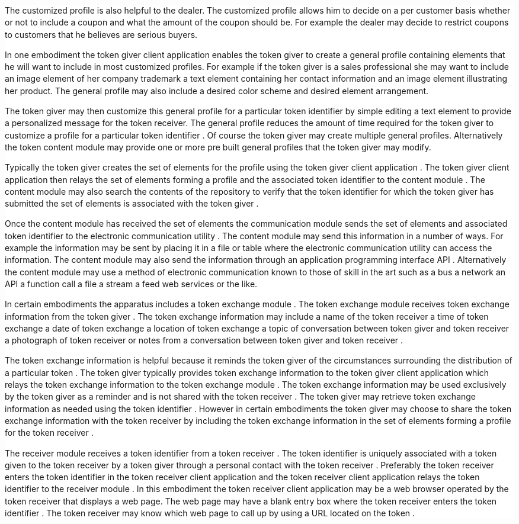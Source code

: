 The customized profile is also helpful to the dealer. The customized profile allows him to decide on a per customer basis whether or not to include a coupon and what the amount of the coupon should be. For example the dealer may decide to restrict coupons to customers that he believes are serious buyers.

In one embodiment the token giver client application enables the token giver to create a general profile containing elements that he will want to include in most customized profiles. For example if the token giver is a sales professional she may want to include an image element of her company trademark a text element containing her contact information and an image element illustrating her product. The general profile may also include a desired color scheme and desired element arrangement.

The token giver may then customize this general profile for a particular token identifier by simple editing a text element to provide a personalized message for the token receiver. The general profile reduces the amount of time required for the token giver to customize a profile for a particular token identifier . Of course the token giver may create multiple general profiles. Alternatively the token content module may provide one or more pre built general profiles that the token giver may modify.

Typically the token giver creates the set of elements for the profile using the token giver client application . The token giver client application then relays the set of elements forming a profile and the associated token identifier to the content module . The content module may also search the contents of the repository to verify that the token identifier for which the token giver has submitted the set of elements is associated with the token giver .

Once the content module has received the set of elements the communication module sends the set of elements and associated token identifier to the electronic communication utility . The content module may send this information in a number of ways. For example the information may be sent by placing it in a file or table where the electronic communication utility can access the information. The content module may also send the information through an application programming interface API . Alternatively the content module may use a method of electronic communication known to those of skill in the art such as a bus a network an API a function call a file a stream a feed web services or the like.

In certain embodiments the apparatus includes a token exchange module . The token exchange module receives token exchange information from the token giver . The token exchange information may include a name of the token receiver a time of token exchange a date of token exchange a location of token exchange a topic of conversation between token giver and token receiver a photograph of token receiver or notes from a conversation between token giver and token receiver .

The token exchange information is helpful because it reminds the token giver of the circumstances surrounding the distribution of a particular token . The token giver typically provides token exchange information to the token giver client application which relays the token exchange information to the token exchange module . The token exchange information may be used exclusively by the token giver as a reminder and is not shared with the token receiver . The token giver may retrieve token exchange information as needed using the token identifier . However in certain embodiments the token giver may choose to share the token exchange information with the token receiver by including the token exchange information in the set of elements forming a profile for the token receiver .

The receiver module receives a token identifier from a token receiver . The token identifier is uniquely associated with a token given to the token receiver by a token giver through a personal contact with the token receiver . Preferably the token receiver enters the token identifier in the token receiver client application and the token receiver client application relays the token identifier to the receiver module . In this embodiment the token receiver client application may be a web browser operated by the token receiver that displays a web page. The web page may have a blank entry box where the token receiver enters the token identifier . The token receiver may know which web page to call up by using a URL located on the token .
